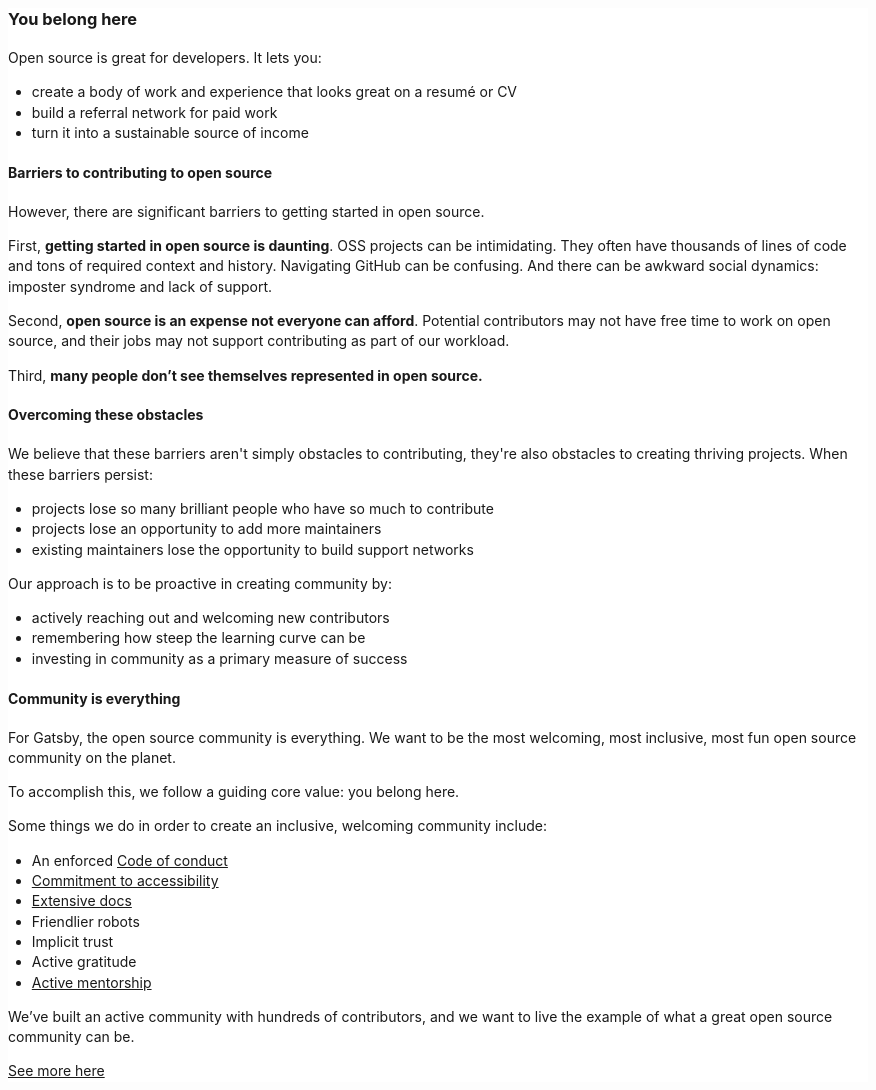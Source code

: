 ### You belong here

Open source is great for developers. It lets you:

- create a body of work and experience that looks great on a resumé or CV
- build a referral network for paid work
- turn it into a sustainable source of income

#### Barriers to contributing to open source

However, there are significant barriers to getting started in open source.

First, **getting started in open source is daunting**. OSS projects can be intimidating. They often have thousands of lines of code and tons of required context and history. Navigating GitHub can be confusing. And there can be awkward social dynamics: imposter syndrome and lack of support.

Second, **open source is an expense not everyone can afford**. Potential contributors may not have free time to work on open source, and their jobs may not support contributing as part of our workload.

Third, **many people don’t see themselves represented in open source.**

#### Overcoming these obstacles

We believe that these barriers aren't simply obstacles to contributing, they're also obstacles to creating thriving projects. When these barriers persist:

- projects lose so many brilliant people who have so much to contribute
- projects lose an opportunity to add more maintainers
- existing maintainers lose the opportunity to build support networks

Our approach is to be proactive in creating community by:

- actively reaching out and welcoming new contributors
- remembering how steep the learning curve can be
- investing in community as a primary measure of success

#### Community is everything

For Gatsby, the open source community is everything. We want to be the most welcoming, most inclusive, most fun open source community on the planet.

To accomplish this, we follow a guiding core value: you belong here.

Some things we do in order to create an inclusive, welcoming community include:

- An enforced [Code of conduct](/contributing/code-of-conduct/)
- [Commitment to accessibility](/blog/2019-04-18-gatsby-commitment-to-accessibility/)
- [Extensive docs](/docs)
- Friendlier robots
- Implicit trust
- Active gratitude
- [Active mentorship](/contributing/pair-programming/)

We’ve built an active community with hundreds of contributors, and we want to live the example of what a great open source community can be.

[See more here](https://www.youtube.com/watch?v=8ARA7AD4yPs&feature=youtu.be&list=PLz8Iz-Fnk_eQGt4-VFFCXYuYcuKaw4F07)
